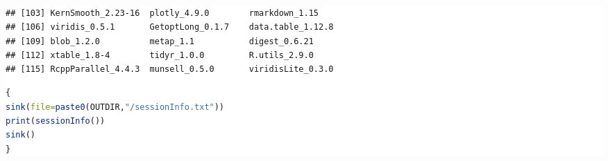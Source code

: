     ## [103] KernSmooth_2.23-16  plotly_4.9.0        rmarkdown_1.15     
    ## [106] viridis_0.5.1       GetoptLong_0.1.7    data.table_1.12.8  
    ## [109] blob_1.2.0          metap_1.1           digest_0.6.21      
    ## [112] xtable_1.8-4        tidyr_1.0.0         R.utils_2.9.0      
    ## [115] RcppParallel_4.4.3  munsell_0.5.0       viridisLite_0.3.0

``` r
{                                                                                                                                                                                                           
sink(file=paste0(OUTDIR,"/sessionInfo.txt"))
print(sessionInfo())
sink()
}
```

